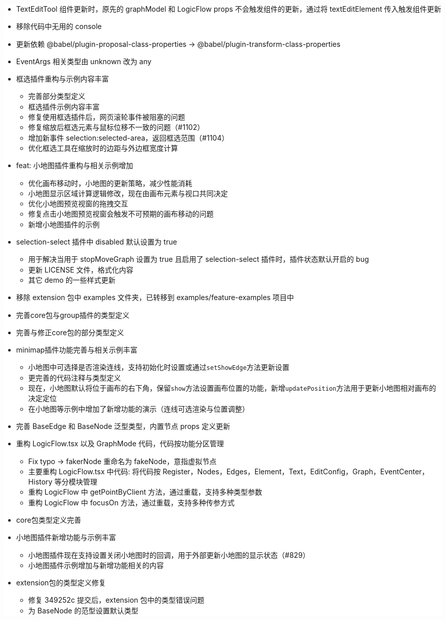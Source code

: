  - TextEditTool 组件更新时，原先的 graphModel 和 LogicFlow props 不会触发组件的更新，通过将 textEditElement 传入触发组件更新
  - 移除代码中无用的 console
  - 更新依赖 @babel/plugin-proposal-class-properties -> @babel/plugin-transform-class-properties
  - EventArgs 相关类型由 unknown 改为 any

- 框选插件重构与示例内容丰富

  - 完善部分类型定义
  - 框选插件示例内容丰富
  - 修复使用框选插件后，网页滚轮事件被阻塞的问题
  - 修复缩放后框选元素与鼠标位移不一致的问题（#1102）
  - 增加新事件 selection:selected-area，返回框选范围（#1104）
  - 优化框选工具在缩放时的边距与外边框宽度计算

- feat: 小地图插件重构与相关示例增加

  - 优化画布移动时，小地图的更新策略，减少性能消耗
  - 小地图显示区域计算逻辑修改，现在由画布元素与视口共同决定
  - 优化小地图预览视窗的拖拽交互
  - 修复点击小地图预览视窗会触发不可预期的画布移动的问题
  - 新增小地图插件的示例

- selection-select 插件中 disabled 默认设置为 true

  - 用于解决当用于 stopMoveGraph 设置为 true 且启用了 selection-select 插件时，插件状态默认开启的 bug
  - 更新 LICENSE 文件，格式化内容
  - 其它 demo 的一些样式更新

- 移除 extension 包中 examples 文件夹，已转移到 examples/feature-examples 项目中
- 完善core包与group插件的类型定义
- 完善与修正core包的部分类型定义

- minimap插件功能完善与相关示例丰富

  - 小地图中可选择是否渲染连线，支持初始化时设置或通过`setShowEdge`方法更新设置
  - 更完善的代码注释与类型定义
  - 现在，小地图默认将位于画布的右下角，保留`show`方法设置画布位置的功能，新增`updatePosition`方法用于更新小地图相对画布的决定定位
  - 在小地图等示例中增加了新增功能的演示（连线可选渲染与位置调整）

- 完善 BaseEdge 和 BaseNode 泛型类型，内置节点 props 定义更新

- 重构 LogicFlow.tsx 以及 GraphMode 代码，代码按功能分区管理

  - Fix typo -> fakerNode 重命名为 fakeNode，意指虚拟节点
  - 主要重构 LogicFlow.tsx 中代码: 将代码按 Register，Nodes，Edges，Element，Text，EditConfig，Graph，EventCenter，History 等分模块管理
  - 重构 LogicFlow 中 getPointByClient 方法，通过重载，支持多种类型参数
  - 重构 LogicFlow 中 focusOn 方法，通过重载，支持多种传参方式

- core包类型定义完善

- 小地图插件新增功能与示例丰富

  - 小地图插件现在支持设置关闭小地图时的回调，用于外部更新小地图的显示状态（#829）
  - 小地图插件示例增加与新增功能相关的内容

- extension包的类型定义修复

  - 修复 349252c 提交后，extension 包中的类型错误问题
  - 为 BaseNode 的范型设置默认类型
